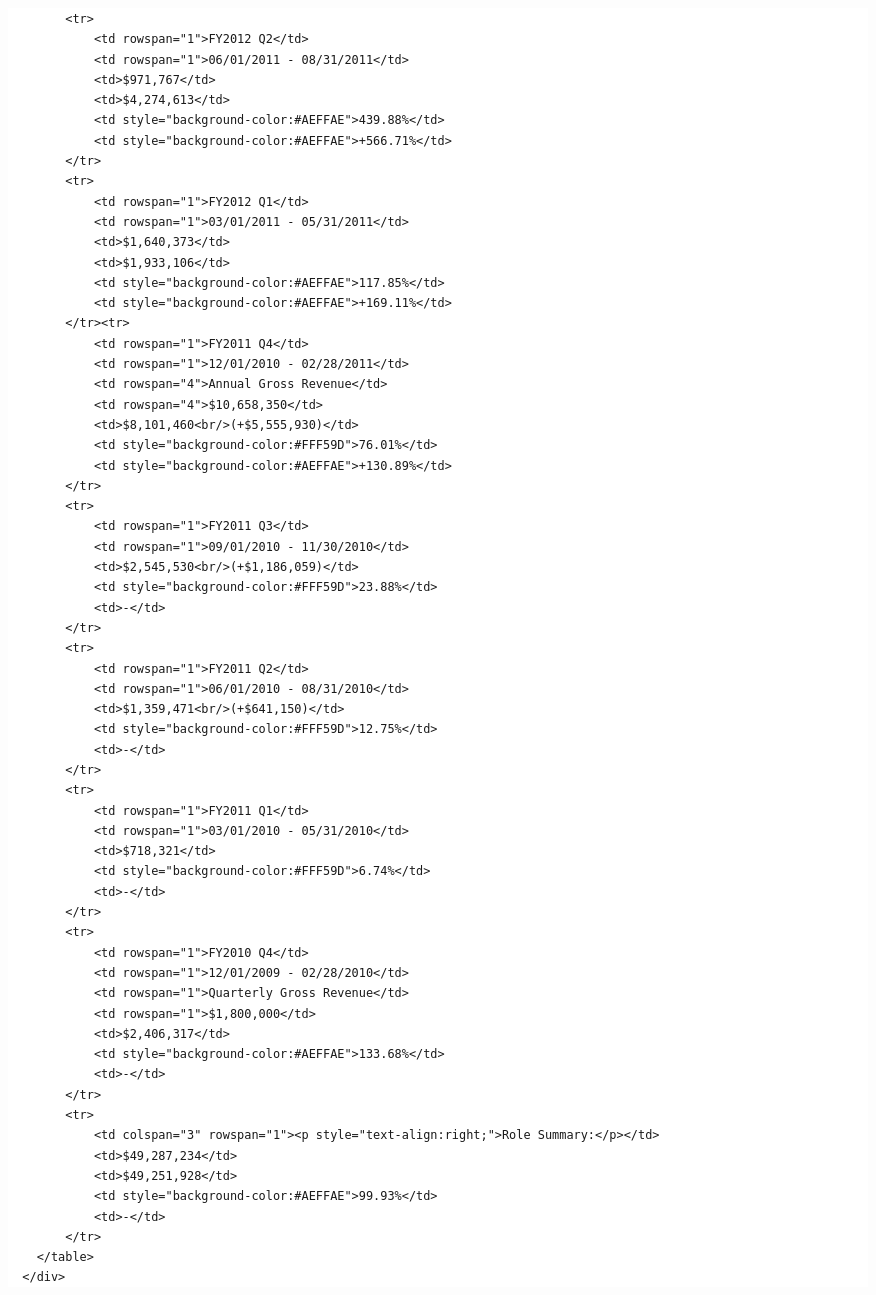 			<tr>
				<td rowspan="1">FY2012 Q2</td>
				<td rowspan="1">06/01/2011 - 08/31/2011</td>
				<td>$971,767</td>
				<td>$4,274,613</td>
				<td style="background-color:#AEFFAE">439.88%</td>
				<td style="background-color:#AEFFAE">+566.71%</td>
			</tr>
			<tr>
				<td rowspan="1">FY2012 Q1</td>
				<td rowspan="1">03/01/2011 - 05/31/2011</td>
				<td>$1,640,373</td>
				<td>$1,933,106</td>
				<td style="background-color:#AEFFAE">117.85%</td>
				<td style="background-color:#AEFFAE">+169.11%</td>
			</tr><tr>
				<td rowspan="1">FY2011 Q4</td>
				<td rowspan="1">12/01/2010 - 02/28/2011</td>
				<td rowspan="4">Annual Gross Revenue</td>
				<td rowspan="4">$10,658,350</td>
				<td>$8,101,460<br/>(+$5,555,930)</td>
				<td style="background-color:#FFF59D">76.01%</td>
				<td style="background-color:#AEFFAE">+130.89%</td>
			</tr>
			<tr>
				<td rowspan="1">FY2011 Q3</td>
				<td rowspan="1">09/01/2010 - 11/30/2010</td>
				<td>$2,545,530<br/>(+$1,186,059)</td>
				<td style="background-color:#FFF59D">23.88%</td>
				<td>-</td>
			</tr>
			<tr>
				<td rowspan="1">FY2011 Q2</td>
				<td rowspan="1">06/01/2010 - 08/31/2010</td>
				<td>$1,359,471<br/>(+$641,150)</td>
				<td style="background-color:#FFF59D">12.75%</td>
				<td>-</td>
			</tr>
			<tr>
				<td rowspan="1">FY2011 Q1</td>
				<td rowspan="1">03/01/2010 - 05/31/2010</td>
				<td>$718,321</td>
				<td style="background-color:#FFF59D">6.74%</td>
				<td>-</td>
			</tr>
			<tr>
				<td rowspan="1">FY2010 Q4</td>
				<td rowspan="1">12/01/2009 - 02/28/2010</td>
				<td rowspan="1">Quarterly Gross Revenue</td>
				<td rowspan="1">$1,800,000</td>
				<td>$2,406,317</td>
				<td style="background-color:#AEFFAE">133.68%</td>
				<td>-</td>
			</tr>
			<tr>
				<td colspan="3" rowspan="1"><p style="text-align:right;">Role Summary:</p></td>
				<td>$49,287,234</td>
				<td>$49,251,928</td>
				<td style="background-color:#AEFFAE">99.93%</td>
				<td>-</td>
			</tr>
		</table>
      </div>
</div>